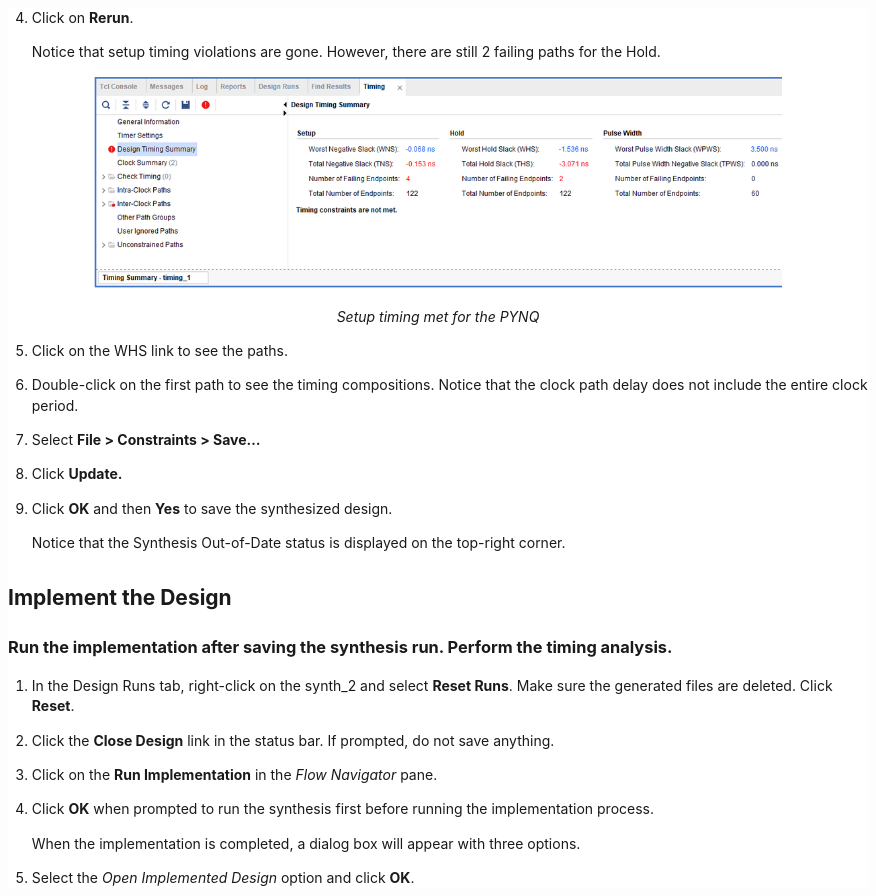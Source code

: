 4. Click on **Rerun**.

   Notice that setup timing violations are gone. However, there are still 2 failing paths for the Hold.

<p align="center">
<img src ="./images/lab3/Fig12.png" width="80%" height="80%"/>
</p>
<p align = "center">
<i>Setup timing met for the PYNQ</i>
</p>

5. Click on the WHS link to see the paths.

6. Double-click on the first path to see the timing compositions. Notice that the clock path delay does not include the entire clock period.

7. Select **File > Constraints > Save…**

8. Click **Update.**

9. Click **OK** and then **Yes** to save the synthesized design.

   Notice that the Synthesis Out-of-Date status is displayed on the top-right corner.

## Implement the Design

### Run the implementation after saving the synthesis run. Perform the timing analysis.    

1. In the Design Runs tab, right-click on the synth_2 and select **Reset Runs**. Make sure the generated files are deleted. Click **Reset**.

2. Click the **Close Design** link in the status bar. If prompted, do not save anything.

3. Click on the **Run Implementation** in the *Flow Navigator* pane.

4. Click **OK** when prompted to run the synthesis first before running the implementation process.

   When the implementation is completed, a dialog box will appear with three options.  

5. Select the *Open Implemented Design* option and click **OK**.
